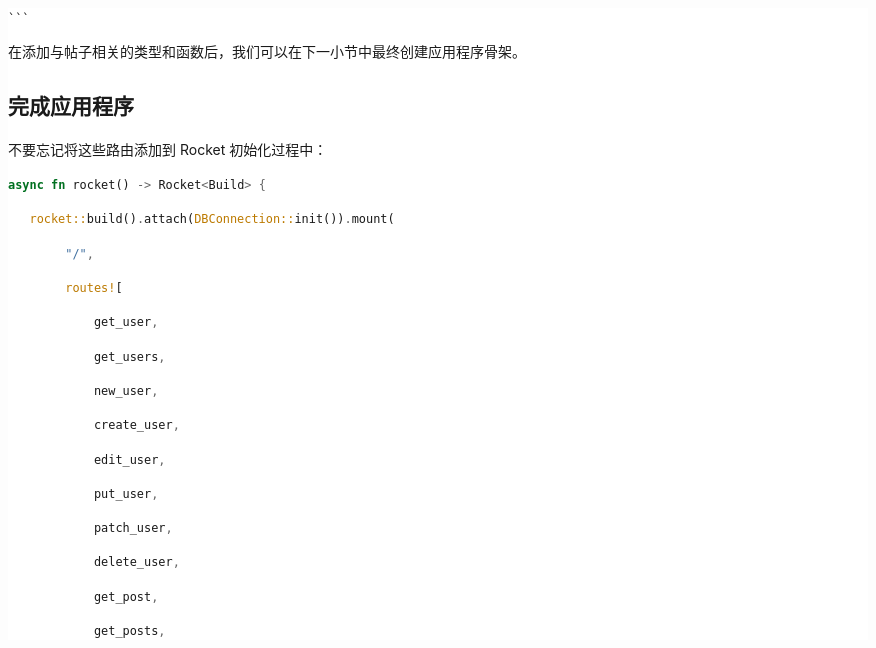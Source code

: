    ```

在添加与帖子相关的类型和函数后，我们可以在下一小节中最终创建应用程序骨架。

## 完成应用程序

不要忘记将这些路由添加到 Rocket 初始化过程中：

```rs
async fn rocket() -> Rocket<Build> {
```

```rs
   rocket::build().attach(DBConnection::init()).mount(
```

```rs
        "/",
```

```rs
        routes![
```

```rs
            get_user,
```

```rs
            get_users,
```

```rs
            new_user,
```

```rs
            create_user,
```

```rs
            edit_user,
```

```rs
            put_user,
```

```rs
            patch_user,
```

```rs
            delete_user,
```

```rs
            get_post,
```

```rs
            get_posts,
```
